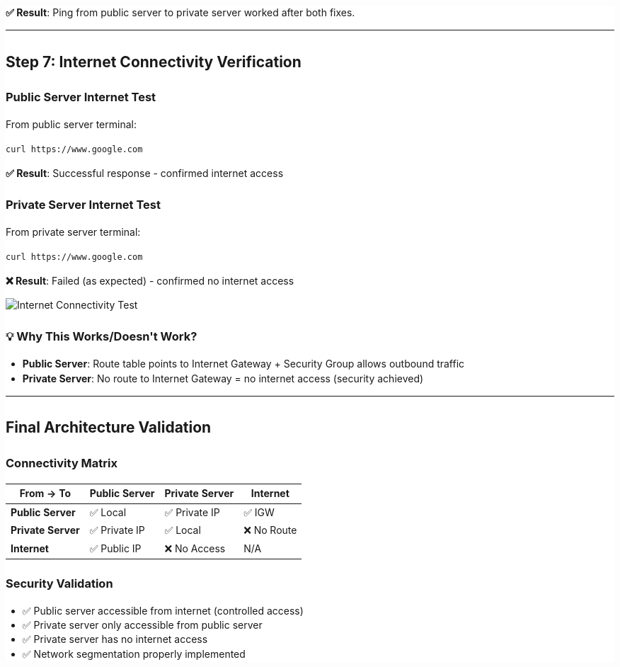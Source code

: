 **✅ Result**: Ping from public server to private server worked after both fixes.

---

## Step 7: Internet Connectivity Verification

### Public Server Internet Test
From public server terminal:
```bash
curl https://www.google.com
```
**✅ Result**: Successful response - confirmed internet access

### Private Server Internet Test
From private server terminal:
```bash
curl https://www.google.com
```
**❌ Result**: Failed (as expected) - confirmed no internet access

![Internet Connectivity Test](./images/11-internet-test.png)

### 💡 Why This Works/Doesn't Work?
- **Public Server**: Route table points to Internet Gateway + Security Group allows outbound traffic
- **Private Server**: No route to Internet Gateway = no internet access (security achieved)

---

## Final Architecture Validation

### Connectivity Matrix
| From → To | Public Server | Private Server | Internet |
|-----------|---------------|----------------|----------|
| **Public Server** | ✅ Local | ✅ Private IP | ✅ IGW |
| **Private Server** | ✅ Private IP | ✅ Local | ❌ No Route |
| **Internet** | ✅ Public IP | ❌ No Access | N/A |

### Security Validation
- ✅ Public server accessible from internet (controlled access)
- ✅ Private server only accessible from public server
- ✅ Private server has no internet access
- ✅ Network segmentation properly implemented
